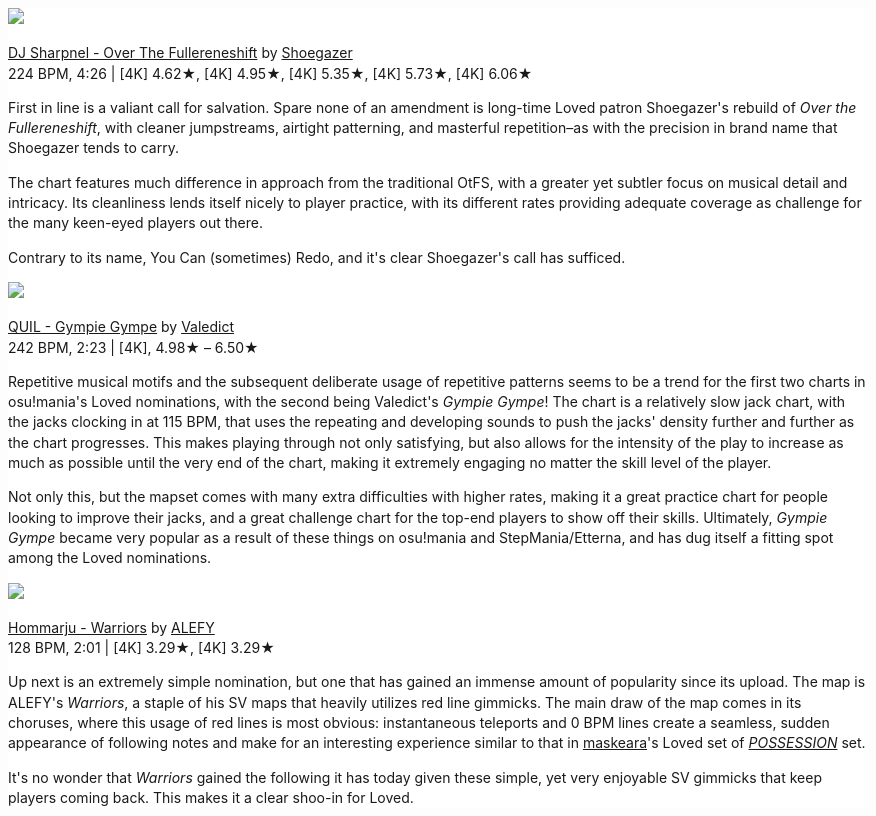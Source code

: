 
[![](/wiki/shared/news/2020-06-21-project-loved-june-2020/mania/1-over-the-fullereneshift.jpg)](https://osu.ppy.sh/community/forums/topics/1092768)

[DJ Sharpnel - Over The Fullereneshift](https://osu.ppy.sh/beatmapsets/893066#mania) by [Shoegazer](https://osu.ppy.sh/users/2520707)  
224 BPM, 4:26 | \[4K\] 4.62★, \[4K\] 4.95★, \[4K\] 5.35★, \[4K\] 5.73★, \[4K\] 6.06★

First in line is a valiant call for salvation. Spare none of an amendment is long-time Loved patron Shoegazer's rebuild of *Over the Fullereneshift*, with cleaner jumpstreams, airtight patterning, and masterful repetition–as with the precision in brand name that Shoegazer tends to carry.

The chart features much difference in approach from the traditional OtFS, with a greater yet subtler focus on musical detail and intricacy. Its cleanliness lends itself nicely to player practice, with its different rates providing adequate coverage as challenge for the many keen-eyed players out there.

Contrary to its name, You Can (sometimes) Redo, and it's clear Shoegazer's call has sufficed.

[![](/wiki/shared/news/2020-06-21-project-loved-june-2020/mania/2-gympie-gympe.jpg)](https://osu.ppy.sh/community/forums/topics/1092767)

[QUIL - Gympie Gympe](https://osu.ppy.sh/beatmapsets/560952#mania) by [Valedict](https://osu.ppy.sh/users/2537082)  
242 BPM, 2:23 | \[4K\], 4.98★ – 6.50★

Repetitive musical motifs and the subsequent deliberate usage of repetitive patterns seems to be a trend for the first two charts in osu!mania's Loved nominations, with the second being Valedict's *Gympie Gympe*! The chart is a relatively slow jack chart, with the jacks clocking in at 115 BPM, that uses the repeating and developing sounds to push the jacks' density further and further as the chart progresses. This makes playing through not only satisfying, but also allows for the intensity of the play to increase as much as possible until the very end of the chart, making it extremely engaging no matter the skill level of the player.

Not only this, but the mapset comes with many extra difficulties with higher rates, making it a great practice chart for people looking to improve their jacks, and a great challenge chart for the top-end players to show off their skills. Ultimately, *Gympie Gympe* became very popular as a result of these things on osu!mania and StepMania/Etterna, and has dug itself a fitting spot among the Loved nominations.

[![](/wiki/shared/news/2020-06-21-project-loved-june-2020/mania/3-warriors.jpg)](https://osu.ppy.sh/community/forums/topics/1092766)

[Hommarju - Warriors](https://osu.ppy.sh/beatmapsets/376832#mania) by [ALEFY](https://osu.ppy.sh/users/1291769)  
128 BPM, 2:01 | \[4K\] 3.29★, \[4K\] 3.29★

Up next is an extremely simple nomination, but one that has gained an immense amount of popularity since its upload. The map is ALEFY's *Warriors*, a staple of his SV maps that heavily utilizes red line gimmicks. The main draw of the map comes in its choruses, where this usage of red lines is most obvious: instantaneous teleports and 0 BPM lines create a seamless, sudden appearance of following notes and make for an interesting experience similar to that in [maskeara](https://osu.ppy.sh/users/2393914)'s Loved set of *[POSSESSION](https://osu.ppy.sh/beatmapsets/551469)* set.

It's no wonder that *Warriors* gained the following it has today given these simple, yet very enjoyable SV gimmicks that keep players coming back. This makes it a clear shoo-in for Loved.
